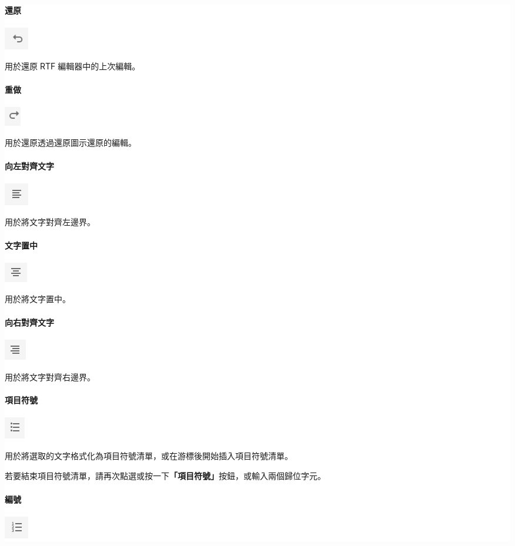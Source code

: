 #### 還原

![還原圖示](/help/email/assets/undo.png)

用於還原 RTF 編輯器中的上次編輯。

#### 重做

![重做圖示](/help/email/assets/redo.png)

用於還原透過還原圖示還原的編輯。

#### 向左對齊文字

![向左對齊圖示](/help/assets/text-left.png)

用於將文字對齊左邊界。

#### 文字置中

![文字置中圖示](/help/assets/text-center.png)

用於將文字置中。

#### 向右對齊文字

![向右對齊圖示](/help/assets/text-right.png)

用於將文字對齊右邊界。

#### 項目符號

![項目符號圖示](/help/assets/text-bullet.png)

用於將選取的文字格式化為項目符號清單，或在游標後開始插入項目符號清單。

若要結束項目符號清單，請再次點選或按一下&#x200B;**「項目符號」**&#x200B;按鈕，或輸入兩個歸位字元。

#### 編號

![編號清單圖示](/help/assets/text-numbered.png)
